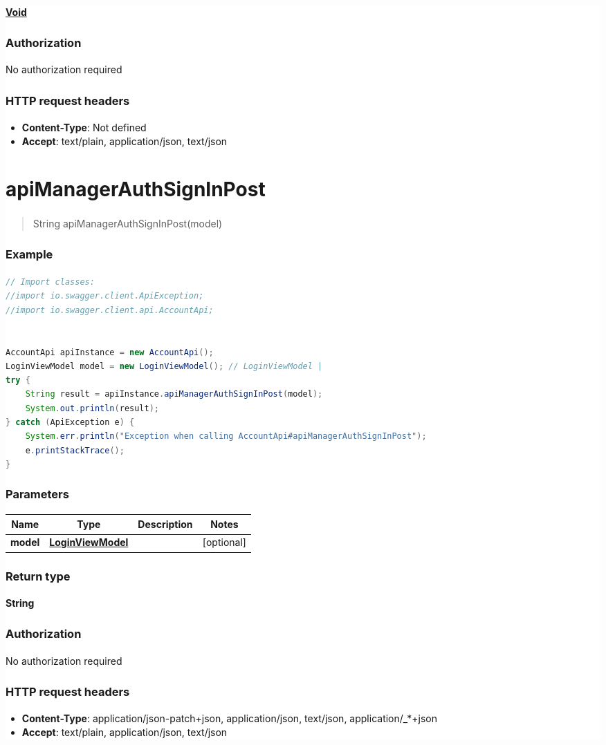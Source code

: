 [**Void**](.md)

### Authorization

No authorization required

### HTTP request headers

 - **Content-Type**: Not defined
 - **Accept**: text/plain, application/json, text/json

<a name="apiManagerAuthSignInPost"></a>
# **apiManagerAuthSignInPost**
> String apiManagerAuthSignInPost(model)



### Example
```java
// Import classes:
//import io.swagger.client.ApiException;
//import io.swagger.client.api.AccountApi;


AccountApi apiInstance = new AccountApi();
LoginViewModel model = new LoginViewModel(); // LoginViewModel | 
try {
    String result = apiInstance.apiManagerAuthSignInPost(model);
    System.out.println(result);
} catch (ApiException e) {
    System.err.println("Exception when calling AccountApi#apiManagerAuthSignInPost");
    e.printStackTrace();
}
```

### Parameters

Name | Type | Description  | Notes
------------- | ------------- | ------------- | -------------
 **model** | [**LoginViewModel**](LoginViewModel.md)|  | [optional]

### Return type

**String**

### Authorization

No authorization required

### HTTP request headers

 - **Content-Type**: application/json-patch+json, application/json, text/json, application/_*+json
 - **Accept**: text/plain, application/json, text/json

